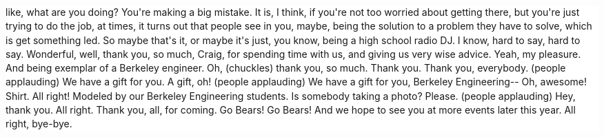 like, what are you doing?
You're making a big mistake.
It is, I think, if you're not too worried
about getting there, but you're
just trying to do the job,
at times, it turns out
that people see in you,
maybe, being the solution to
a problem they have to solve,
which is get something led.
So maybe that's it, or maybe it's just,
you know, being a high school radio DJ.
I know, hard to say, hard to say.
Wonderful, well, thank
you, so much, Craig,
for spending time with us, and giving us
very wise advice.
Yeah, my pleasure.
And being exemplar
of a Berkeley engineer.
Oh, (chuckles) thank you, so much.
Thank you.
Thank you, everybody.
(people applauding)
We have a gift for you.
A gift, oh!
(people applauding)
We have a gift for you,
Berkeley Engineering--
Oh, awesome!
Shirt.
All right!
Modeled by our Berkeley
Engineering students.
Is somebody taking a photo?
Please.
(people applauding)
Hey, thank you.
All right.
Thank you, all, for coming.
Go Bears!
Go Bears!
And we hope to see you
at more events later this year.
All right, bye-bye.



